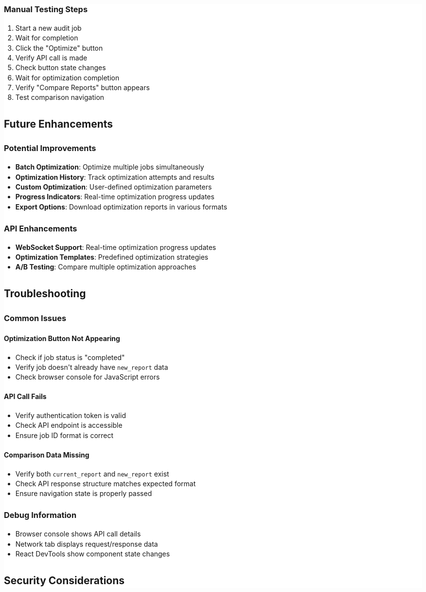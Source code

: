 ### Manual Testing Steps
1. Start a new audit job
2. Wait for completion
3. Click the "Optimize" button
4. Verify API call is made
5. Check button state changes
6. Wait for optimization completion
7. Verify "Compare Reports" button appears
8. Test comparison navigation

## Future Enhancements

### Potential Improvements
- **Batch Optimization**: Optimize multiple jobs simultaneously
- **Optimization History**: Track optimization attempts and results
- **Custom Optimization**: User-defined optimization parameters
- **Progress Indicators**: Real-time optimization progress updates
- **Export Options**: Download optimization reports in various formats

### API Enhancements
- **WebSocket Support**: Real-time optimization progress updates
- **Optimization Templates**: Predefined optimization strategies
- **A/B Testing**: Compare multiple optimization approaches

## Troubleshooting

### Common Issues

#### Optimization Button Not Appearing
- Check if job status is "completed"
- Verify job doesn't already have `new_report` data
- Check browser console for JavaScript errors

#### API Call Fails
- Verify authentication token is valid
- Check API endpoint is accessible
- Ensure job ID format is correct

#### Comparison Data Missing
- Verify both `current_report` and `new_report` exist
- Check API response structure matches expected format
- Ensure navigation state is properly passed

### Debug Information
- Browser console shows API call details
- Network tab displays request/response data
- React DevTools show component state changes

## Security Considerations
